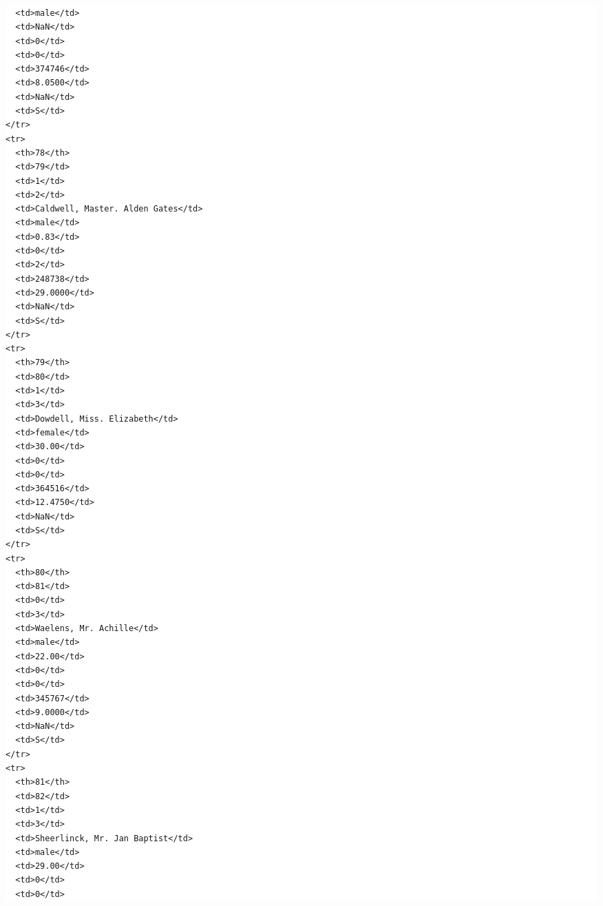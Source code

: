       <td>male</td>
      <td>NaN</td>
      <td>0</td>
      <td>0</td>
      <td>374746</td>
      <td>8.0500</td>
      <td>NaN</td>
      <td>S</td>
    </tr>
    <tr>
      <th>78</th>
      <td>79</td>
      <td>1</td>
      <td>2</td>
      <td>Caldwell, Master. Alden Gates</td>
      <td>male</td>
      <td>0.83</td>
      <td>0</td>
      <td>2</td>
      <td>248738</td>
      <td>29.0000</td>
      <td>NaN</td>
      <td>S</td>
    </tr>
    <tr>
      <th>79</th>
      <td>80</td>
      <td>1</td>
      <td>3</td>
      <td>Dowdell, Miss. Elizabeth</td>
      <td>female</td>
      <td>30.00</td>
      <td>0</td>
      <td>0</td>
      <td>364516</td>
      <td>12.4750</td>
      <td>NaN</td>
      <td>S</td>
    </tr>
    <tr>
      <th>80</th>
      <td>81</td>
      <td>0</td>
      <td>3</td>
      <td>Waelens, Mr. Achille</td>
      <td>male</td>
      <td>22.00</td>
      <td>0</td>
      <td>0</td>
      <td>345767</td>
      <td>9.0000</td>
      <td>NaN</td>
      <td>S</td>
    </tr>
    <tr>
      <th>81</th>
      <td>82</td>
      <td>1</td>
      <td>3</td>
      <td>Sheerlinck, Mr. Jan Baptist</td>
      <td>male</td>
      <td>29.00</td>
      <td>0</td>
      <td>0</td>